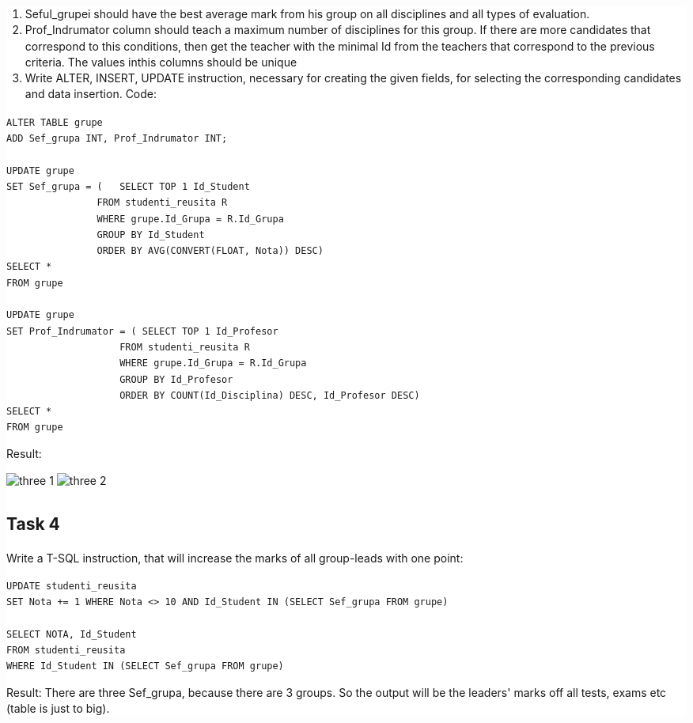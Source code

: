 1. Seful_grupei should have the best average mark from his group on all disciplines and all types of evaluation.
2. Prof_Indrumator column should teach a maximum number of disciplines for this group. If there are more candidates that correspond to this conditions, then get the teacher with the minimal Id from the teachers that correspond to the previous criteria. The values inthis columns should be unique
3. Write ALTER, INSERT, UPDATE instruction, necessary for creating the given fields, for selecting the corresponding candidates and data insertion. 
Code:
```
ALTER TABLE grupe
ADD Sef_grupa INT, Prof_Indrumator INT;

UPDATE grupe
SET Sef_grupa =	(	SELECT TOP 1 Id_Student
  				FROM studenti_reusita R
  				WHERE grupe.Id_Grupa = R.Id_Grupa
  				GROUP BY Id_Student
  				ORDER BY AVG(CONVERT(FLOAT, Nota)) DESC)
SELECT * 
FROM grupe

UPDATE grupe
SET Prof_Indrumator = (	SELECT TOP 1 Id_Profesor
  					FROM studenti_reusita R
  					WHERE grupe.Id_Grupa = R.Id_Grupa
  					GROUP BY Id_Profesor
  					ORDER BY COUNT(Id_Disciplina) DESC, Id_Profesor DESC)
SELECT * 
FROM grupe
```
Result:

![three 1](https://user-images.githubusercontent.com/24621285/49031295-2b9a5a80-f16f-11e8-9442-1b361a8ba1bf.PNG)
![three 2](https://user-images.githubusercontent.com/24621285/49031296-2b9a5a80-f16f-11e8-9a7a-3e4dd379af1c.PNG)


## Task 4
Write a T-SQL instruction, that will increase the marks of all group-leads with one point:

```
UPDATE studenti_reusita 
SET Nota += 1 WHERE Nota <> 10 AND Id_Student IN (SELECT Sef_grupa FROM grupe)

SELECT NOTA, Id_Student 
FROM studenti_reusita
WHERE Id_Student IN (SELECT Sef_grupa FROM grupe)
```

Result:
There are three Sef_grupa, because there are 3 groups. So the output will be the leaders' marks off all tests, exams etc (table is just to big).
